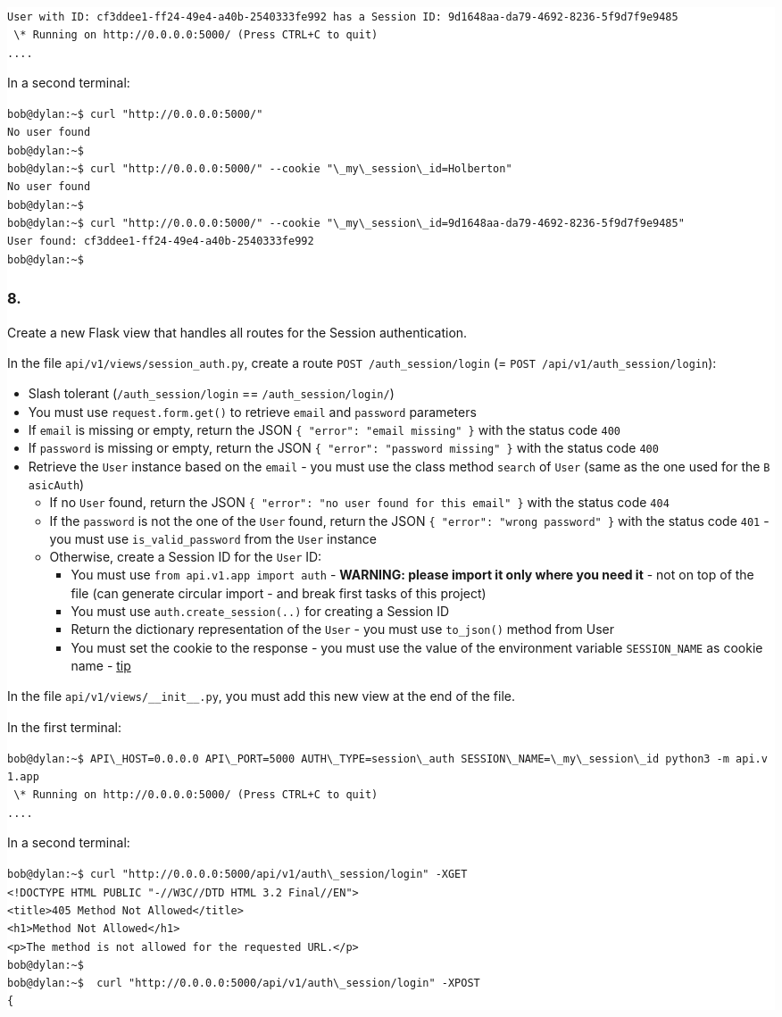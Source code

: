 ```
User with ID: cf3ddee1-ff24-49e4-a40b-2540333fe992 has a Session ID: 9d1648aa-da79-4692-8236-5f9d7f9e9485
 \* Running on http://0.0.0.0:5000/ (Press CTRL+C to quit)
....
```
In a second terminal:
```
bob@dylan:~$ curl "http://0.0.0.0:5000/"
No user found
bob@dylan:~$
bob@dylan:~$ curl "http://0.0.0.0:5000/" --cookie "\_my\_session\_id=Holberton"
No user found
bob@dylan:~$
bob@dylan:~$ curl "http://0.0.0.0:5000/" --cookie "\_my\_session\_id=9d1648aa-da79-4692-8236-5f9d7f9e9485"
User found: cf3ddee1-ff24-49e4-a40b-2540333fe992
bob@dylan:~$
```
  

### 8.

Create a new Flask view that handles all routes for the Session authentication.

In the file `api/v1/views/session_auth.py`, create a route `POST /auth_session/login` (= `POST /api/v1/auth_session/login`):

*   Slash tolerant (`/auth_session/login` == `/auth_session/login/`)
*   You must use `request.form.get()` to retrieve `email` and `password` parameters
*   If `email` is missing or empty, return the JSON `{ "error": "email missing" }` with the status code `400`
*   If `password` is missing or empty, return the JSON `{ "error": "password missing" }` with the status code `400`
*   Retrieve the `User` instance based on the `email` - you must use the class method `search` of `User` (same as the one used for the `BasicAuth`)
    *   If no `User` found, return the JSON `{ "error": "no user found for this email" }` with the status code `404`
    *   If the `password` is not the one of the `User` found, return the JSON `{ "error": "wrong password" }` with the status code `401` - you must use `is_valid_password` from the `User` instance
    *   Otherwise, create a Session ID for the `User` ID:
        *   You must use `from api.v1.app import auth` - **WARNING: please import it only where you need it** - not on top of the file (can generate circular import - and break first tasks of this project)
        *   You must use `auth.create_session(..)` for creating a Session ID
        *   Return the dictionary representation of the `User` - you must use `to_json()` method from User
        *   You must set the cookie to the response - you must use the value of the environment variable `SESSION_NAME` as cookie name - [tip](/rltoken/FCL4DJLbn05Cd3_G0-8i4g "tip")

In the file `api/v1/views/__init__.py`, you must add this new view at the end of the file.

In the first terminal:
```
bob@dylan:~$ API\_HOST=0.0.0.0 API\_PORT=5000 AUTH\_TYPE=session\_auth SESSION\_NAME=\_my\_session\_id python3 -m api.v1.app
 \* Running on http://0.0.0.0:5000/ (Press CTRL+C to quit)
....
```
In a second terminal:
```
bob@dylan:~$ curl "http://0.0.0.0:5000/api/v1/auth\_session/login" -XGET
<!DOCTYPE HTML PUBLIC "-//W3C//DTD HTML 3.2 Final//EN">
<title>405 Method Not Allowed</title>
<h1>Method Not Allowed</h1>
<p>The method is not allowed for the requested URL.</p>
bob@dylan:~$
bob@dylan:~$  curl "http://0.0.0.0:5000/api/v1/auth\_session/login" -XPOST
{
```